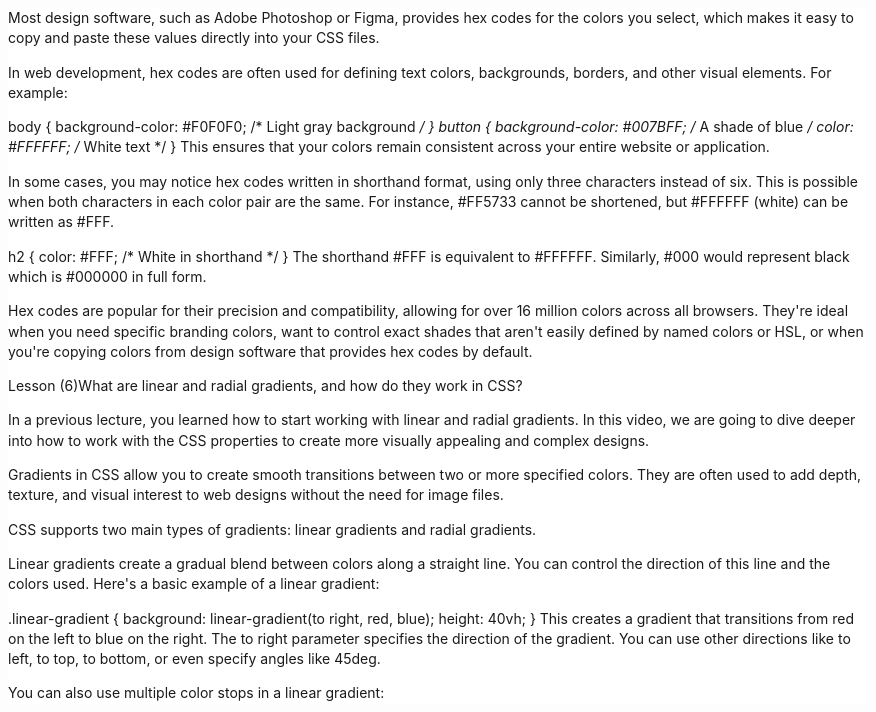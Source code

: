 Most design software, such as Adobe Photoshop or Figma, provides hex codes for the colors you select, which makes it easy to copy and paste these values directly into your CSS files.

In web development, hex codes are often used for defining text colors, backgrounds, borders, and other visual elements. For example:

body {
  background-color: #F0F0F0; /* Light gray background */
}
button {
  background-color: #007BFF; /* A shade of blue */
  color: #FFFFFF; /* White text */
}
This ensures that your colors remain consistent across your entire website or application.

In some cases, you may notice hex codes written in shorthand format, using only three characters instead of six. This is possible when both characters in each color pair are the same. For instance, #FF5733 cannot be shortened, but #FFFFFF (white) can be written as #FFF.

h2 {
  color: #FFF; /* White in shorthand */
}
The shorthand #FFF is equivalent to #FFFFFF. Similarly, #000 would represent black which is #000000 in full form.

Hex codes are popular for their precision and compatibility, allowing for over 16 million colors across all browsers. They're ideal when you need specific branding colors, want to control exact shades that aren't easily defined by named colors or HSL, or when you're copying colors from design software that provides hex codes by default.





Lesson (6)What are linear and radial gradients, and how do they work in CSS?

In a previous lecture, you learned how to start working with linear and radial gradients. In this video, we are going to dive deeper into how to work with the CSS properties to create more visually appealing and complex designs.

Gradients in CSS allow you to create smooth transitions between two or more specified colors. They are often used to add depth, texture, and visual interest to web designs without the need for image files.

CSS supports two main types of gradients: linear gradients and radial gradients.

Linear gradients create a gradual blend between colors along a straight line. You can control the direction of this line and the colors used. Here's a basic example of a linear gradient:

.linear-gradient {
  background: linear-gradient(to right, red, blue);
  height: 40vh;
}
This creates a gradient that transitions from red on the left to blue on the right. The to right parameter specifies the direction of the gradient. You can use other directions like to left, to top, to bottom, or even specify angles like 45deg.

You can also use multiple color stops in a linear gradient:
